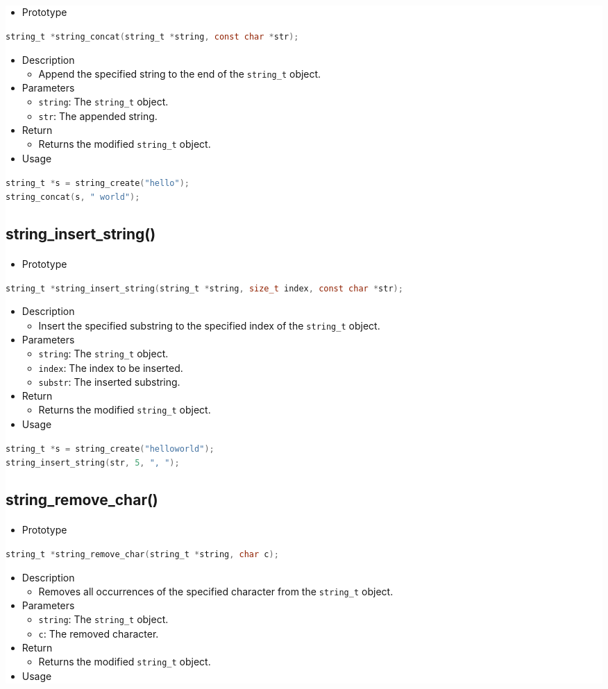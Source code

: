 - Prototype

```c
string_t *string_concat(string_t *string, const char *str);
```

- Description
    - Append the specified string to the end of the `string_t` object.
- Parameters
    - `string`: The `string_t` object.
    - `str`: The appended string.
- Return
    - Returns the modified `string_t` object.
- Usage

```c
string_t *s = string_create("hello");
string_concat(s, " world");
```



## string_insert_string()

- Prototype

```c
string_t *string_insert_string(string_t *string, size_t index, const char *str);
```

- Description
    - Insert the specified substring to the specified index of the `string_t` object.
- Parameters
    - `string`: The `string_t` object.
    - `index`: The index to be inserted.
    - `substr`: The inserted substring.
- Return
    - Returns the modified `string_t` object.
- Usage

```c
string_t *s = string_create("helloworld");
string_insert_string(str, 5, ", ");
```



## string_remove_char()

- Prototype

```c
string_t *string_remove_char(string_t *string, char c);
```

- Description
    - Removes all occurrences of the specified character from the `string_t` object.
- Parameters
    - `string`: The `string_t` object.
    - `c`: The removed character.
- Return
    - Returns the modified `string_t` object.
- Usage
